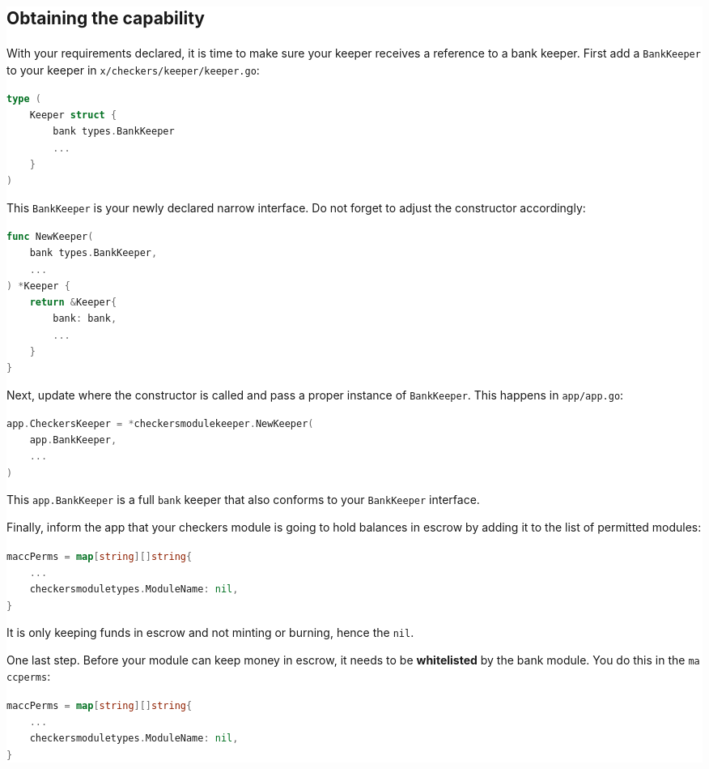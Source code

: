 ## Obtaining the capability

With your requirements declared, it is time to make sure your keeper receives a reference to a bank keeper. First add a `BankKeeper` to your keeper in `x/checkers/keeper/keeper.go`:

```go [https://github.com/cosmos/b9-checkers-academy-draft/blob/872366cd/x/checkers/keeper/keeper.go#L16]
type (
    Keeper struct {
        bank types.BankKeeper
        ...
    }
)
```

This `BankKeeper` is your newly declared narrow interface. Do not forget to adjust the constructor accordingly:

```go [https://github.com/cosmos/b9-checkers-academy-draft/blob/872366cd/x/checkers/keeper/keeper.go#L25-L41]
func NewKeeper(
    bank types.BankKeeper,
    ...
) *Keeper {
    return &Keeper{
        bank: bank,
        ...
    }
}
```

Next, update where the constructor is called and pass a proper instance of `BankKeeper`. This happens in `app/app.go`:

```go [https://github.com/cosmos/b9-checkers-academy-draft/blob/872366cd/app/app.go#L368-L369]
app.CheckersKeeper = *checkersmodulekeeper.NewKeeper(
    app.BankKeeper,
    ...
)
```

This `app.BankKeeper` is a full `bank` keeper that also conforms to your `BankKeeper` interface.

Finally, inform the app that your checkers module is going to hold balances in escrow by adding it to the list of permitted modules:

```go [https://github.com/cosmos/b9-checkers-academy-draft/blob/6213d10/app/app.go#L153]
maccPerms = map[string][]string{
    ...
    checkersmoduletypes.ModuleName: nil,
}
```

It is only keeping funds in escrow and not minting or burning, hence the `nil`.

One last step. Before your module can keep money in escrow, it needs to be **whitelisted** by the bank module. You do this in the `maccperms`:

```go [https://github.com/cosmos/b9-checkers-academy-draft/blob/872366cd/app/app.go#L154]
maccPerms = map[string][]string{
    ...
    checkersmoduletypes.ModuleName: nil,
}
```

